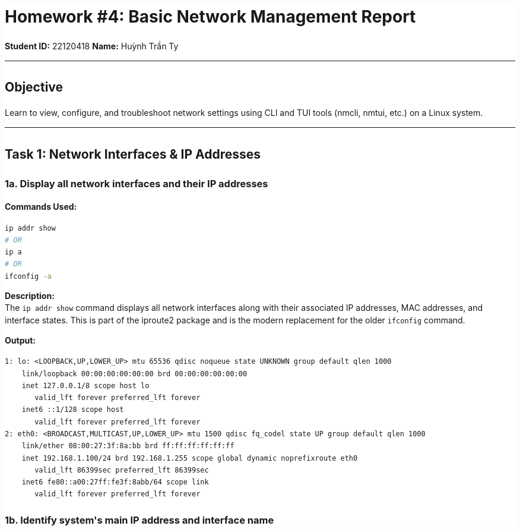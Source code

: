 # Homework #4: Basic Network Management Report

**Student ID:** 22120418
**Name:** Huỳnh Trần Ty

---

## Objective
Learn to view, configure, and troubleshoot network settings using CLI and TUI tools (nmcli, nmtui, etc.) on a Linux system.

---

## Task 1: Network Interfaces & IP Addresses

### 1a. Display all network interfaces and their IP addresses

**Commands Used:**
```bash
ip addr show
# OR
ip a
# OR
ifconfig -a
```

**Description:**  
The `ip addr show` command displays all network interfaces along with their associated IP addresses, MAC addresses, and interface states. This is part of the iproute2 package and is the modern replacement for the older `ifconfig` command.

**Output:**
```
1: lo: <LOOPBACK,UP,LOWER_UP> mtu 65536 qdisc noqueue state UNKNOWN group default qlen 1000
    link/loopback 00:00:00:00:00:00 brd 00:00:00:00:00:00
    inet 127.0.0.1/8 scope host lo
       valid_lft forever preferred_lft forever
    inet6 ::1/128 scope host 
       valid_lft forever preferred_lft forever
2: eth0: <BROADCAST,MULTICAST,UP,LOWER_UP> mtu 1500 qdisc fq_codel state UP group default qlen 1000
    link/ether 08:00:27:3f:8a:bb brd ff:ff:ff:ff:ff:ff
    inet 192.168.1.100/24 brd 192.168.1.255 scope global dynamic noprefixroute eth0
       valid_lft 86399sec preferred_lft 86399sec
    inet6 fe80::a00:27ff:fe3f:8abb/64 scope link 
       valid_lft forever preferred_lft forever
```

### 1b. Identify system's main IP address and interface name
